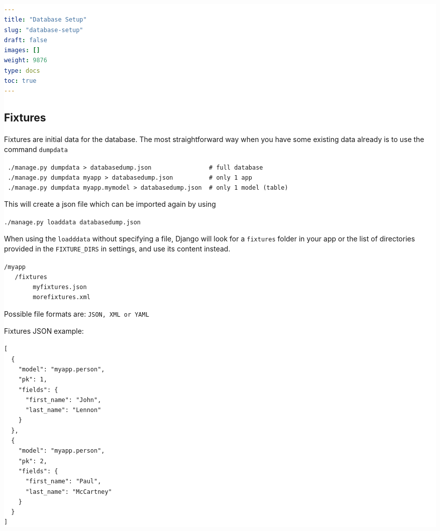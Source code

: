 ```yaml
---
title: "Database Setup"
slug: "database-setup"
draft: false
images: []
weight: 9876
type: docs
toc: true
---
```


## Fixtures
Fixtures are initial data for the database. 
The most straightforward way when you have some existing data already is to use the command `dumpdata`

     ./manage.py dumpdata > databasedump.json                # full database
     ./manage.py dumpdata myapp > databasedump.json          # only 1 app
     ./manage.py dumpdata myapp.mymodel > databasedump.json  # only 1 model (table)

This will create a json file which can be imported again by using 

    ./manage.py loaddata databasedump.json

When using the `loadddata` without specifying a file, Django will look for a `fixtures` folder in your app or the list of directories provided in the `FIXTURE_DIRS` in settings, and use its content instead. 

    /myapp
       /fixtures 
            myfixtures.json
            morefixtures.xml 

Possible file formats are: `JSON, XML or YAML`

Fixtures JSON example: 

    [
      {
        "model": "myapp.person",
        "pk": 1,
        "fields": {
          "first_name": "John",
          "last_name": "Lennon"
        }
      },
      {
        "model": "myapp.person",
        "pk": 2,
        "fields": {
          "first_name": "Paul",
          "last_name": "McCartney"
        }
      }
    ]
